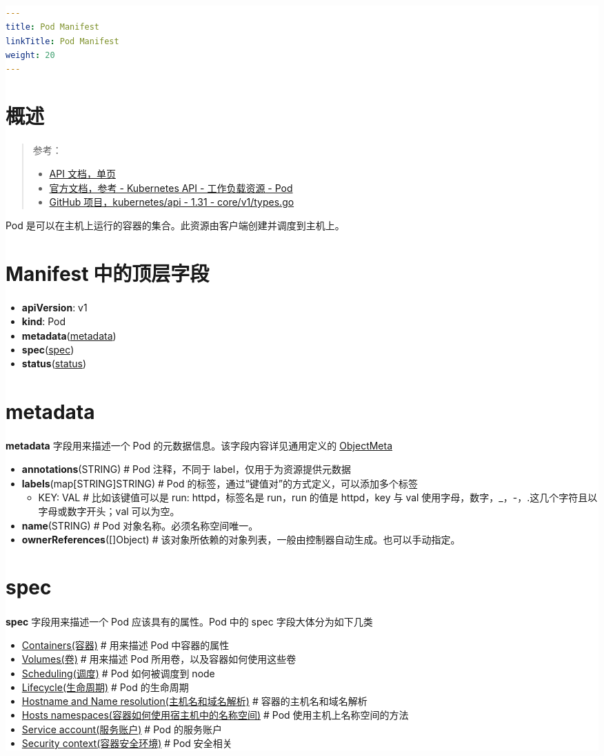 ```yaml
---
title: Pod Manifest
linkTitle: Pod Manifest
weight: 20
---
```


# 概述

> 参考：
>
> - [API 文档，单页](https://kubernetes.io/docs/reference/generated/kubernetes-api/v1.28/#pod-v1-core)
> - [官方文档，参考 - Kubernetes API - 工作负载资源 - Pod](https://kubernetes.io/docs/reference/kubernetes-api/workload-resources/pod-v1/)
> - [GitHub 项目，kubernetes/api - 1.31 - core/v1/types.go]([https://github.com/kubernetes/api/blob/master/core/v1/types.go](https://github.com/kubernetes/api/blob/release-1.31/core/v1/types.go#L4875))

Pod 是可以在主机上运行的容器的集合。此资源由客户端创建并调度到主机上。

# Manifest 中的顶层字段

- **apiVersion**: v1
- **kind**: Pod
- **metadata**([metadata](#metadata))
- **spec**([spec](#spec))
- **status**([status](#status))

# metadata

**metadata** 字段用来描述一个 Pod 的元数据信息。该字段内容详见通用定义的 [ObjectMeta](/docs/10.云原生/Kubernetes/API%20Resource%20与%20Object/API%20参考/Common%20Definitions(通用定义)/ObjectMeta.md)

- **annotations**(STRING) # Pod 注释，不同于 label，仅用于为资源提供元数据
- **labels**(map[STRING]STRING) # Pod 的标签，通过“键值对”的方式定义，可以添加多个标签
  - KEY: VAL # 比如该键值可以是 run: httpd，标签名是 run，run 的值是 httpd，key 与 val 使用字母，数字，\_，-，.这几个字符且以字母或数字开头；val 可以为空。
- **name**(STRING) # Pod 对象名称。必须名称空间唯一。
- **ownerReferences**([]Object) # 该对象所依赖的对象列表，一般由控制器自动生成。也可以手动指定。

# spec

**spec** 字段用来描述一个 Pod 应该具有的属性。Pod 中的 spec 字段大体分为如下几类

- [Containers(容器)](#Containers%20相关字段) # 用来描述 Pod 中容器的属性
- [Volumes(卷)](#Volumes%20相关字段) # 用来描述 Pod 所用卷，以及容器如何使用这些卷
- [Scheduling(调度)](Scheduling%20相关字段) # Pod 如何被调度到 node
- [Lifecycle(生命周期)](Lifecycle%20相关字段) # Pod 的生命周期
- [Hostname and Name resolution(主机名和域名解析)](#Hostname%20and%20Name%20resolution%20相关字段) # 容器的主机名和域名解析
- [Hosts namespaces(容器如何使用宿主机中的名称空间)](#Hosts%20namespaces%20相关字段) # Pod 使用主机上名称空间的方法
- [Service account(服务账户)](#Service%20account%20相关字段) # Pod 的服务账户
- [Security context(容器安全环境)](Security%20context%20相关字段) # Pod 安全相关
